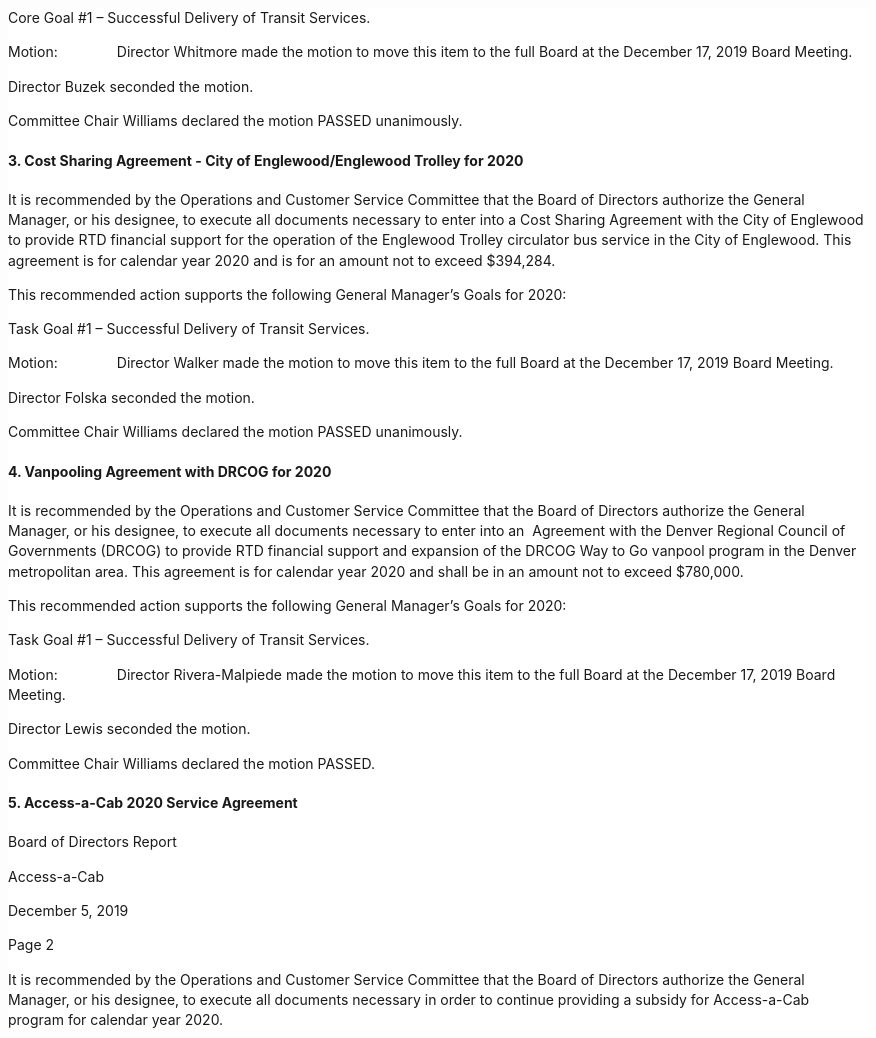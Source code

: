 Core Goal #1 – Successful Delivery of Transit Services.

Motion:               Director Whitmore made the motion to move this item to the full Board at the December 17, 2019 Board Meeting.

Director Buzek seconded the motion.

Committee Chair Williams declared the motion PASSED unanimously.

#### 3. Cost Sharing Agreement - City of Englewood/Englewood Trolley for 2020

It is recommended by the Operations and Customer Service Committee that the Board of Directors authorize the General Manager, or his designee, to execute all documents necessary to enter into a Cost Sharing Agreement with the City of Englewood to provide RTD financial support for the operation of the Englewood Trolley circulator bus service in the City of Englewood. This agreement is for calendar year 2020 and is for an amount not to exceed $394,284.

This recommended action supports the following General Manager’s Goals for 2020:

Task Goal #1 – Successful Delivery of Transit Services.

Motion:               Director Walker made the motion to move this item to the full Board at the December 17, 2019 Board Meeting.

Director Folska seconded the motion.

Committee Chair Williams declared the motion PASSED unanimously.

#### 4. Vanpooling Agreement with DRCOG for 2020

It is recommended by the Operations and Customer Service Committee that the Board of Directors authorize the General Manager, or his designee, to execute all documents necessary to enter into an  Agreement with the Denver Regional Council of Governments (DRCOG) to provide RTD financial support and expansion of the DRCOG Way to Go vanpool program in the Denver metropolitan area. This agreement is for calendar year 2020 and shall be in an amount not to exceed $780,000.

This recommended action supports the following General Manager’s Goals for 2020:

Task Goal #1 – Successful Delivery of Transit Services.

Motion:               Director Rivera-Malpiede made the motion to move this item to the full Board at the December 17, 2019 Board Meeting.

Director Lewis seconded the motion.

Committee Chair Williams declared the motion PASSED.

#### 5. Access-a-Cab 2020 Service Agreement

Board of Directors Report

Access-a-Cab

December 5, 2019

Page 2

It is recommended by the Operations and Customer Service Committee that the Board of Directors authorize the General Manager, or his designee, to execute all documents necessary in order to continue providing a subsidy for Access-a-Cab program for calendar year 2020.
